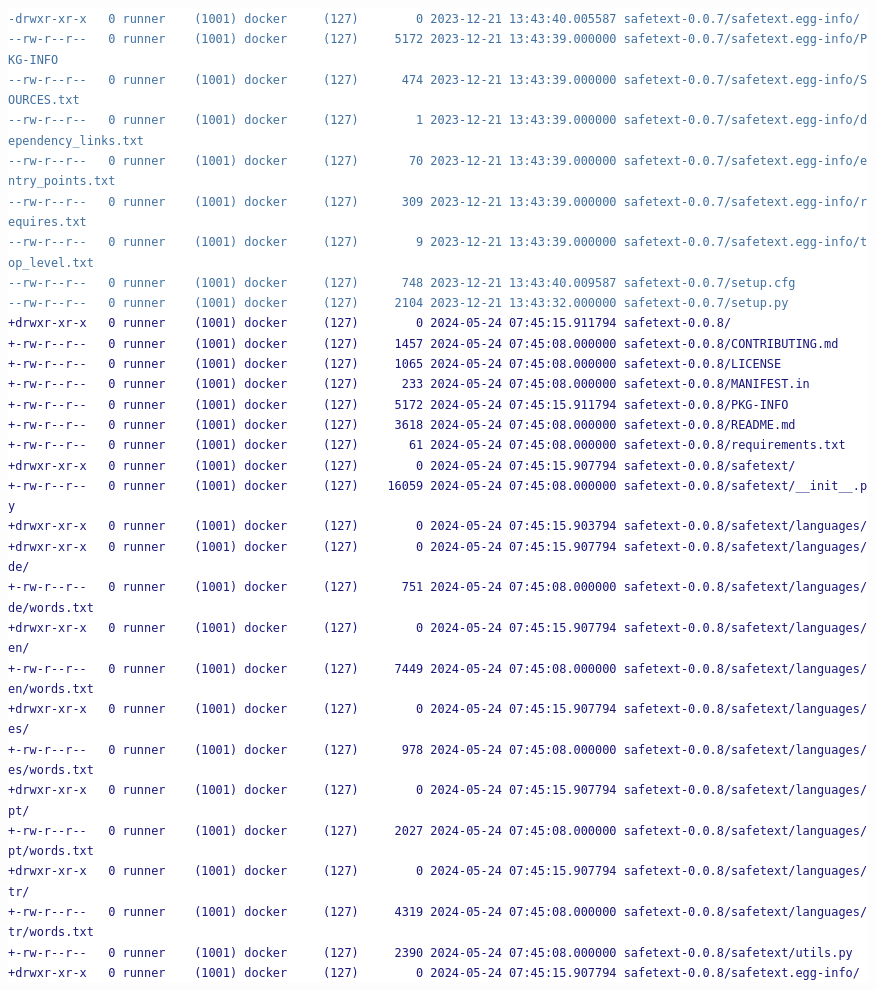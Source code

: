 ```diff
-drwxr-xr-x   0 runner    (1001) docker     (127)        0 2023-12-21 13:43:40.005587 safetext-0.0.7/safetext.egg-info/
--rw-r--r--   0 runner    (1001) docker     (127)     5172 2023-12-21 13:43:39.000000 safetext-0.0.7/safetext.egg-info/PKG-INFO
--rw-r--r--   0 runner    (1001) docker     (127)      474 2023-12-21 13:43:39.000000 safetext-0.0.7/safetext.egg-info/SOURCES.txt
--rw-r--r--   0 runner    (1001) docker     (127)        1 2023-12-21 13:43:39.000000 safetext-0.0.7/safetext.egg-info/dependency_links.txt
--rw-r--r--   0 runner    (1001) docker     (127)       70 2023-12-21 13:43:39.000000 safetext-0.0.7/safetext.egg-info/entry_points.txt
--rw-r--r--   0 runner    (1001) docker     (127)      309 2023-12-21 13:43:39.000000 safetext-0.0.7/safetext.egg-info/requires.txt
--rw-r--r--   0 runner    (1001) docker     (127)        9 2023-12-21 13:43:39.000000 safetext-0.0.7/safetext.egg-info/top_level.txt
--rw-r--r--   0 runner    (1001) docker     (127)      748 2023-12-21 13:43:40.009587 safetext-0.0.7/setup.cfg
--rw-r--r--   0 runner    (1001) docker     (127)     2104 2023-12-21 13:43:32.000000 safetext-0.0.7/setup.py
+drwxr-xr-x   0 runner    (1001) docker     (127)        0 2024-05-24 07:45:15.911794 safetext-0.0.8/
+-rw-r--r--   0 runner    (1001) docker     (127)     1457 2024-05-24 07:45:08.000000 safetext-0.0.8/CONTRIBUTING.md
+-rw-r--r--   0 runner    (1001) docker     (127)     1065 2024-05-24 07:45:08.000000 safetext-0.0.8/LICENSE
+-rw-r--r--   0 runner    (1001) docker     (127)      233 2024-05-24 07:45:08.000000 safetext-0.0.8/MANIFEST.in
+-rw-r--r--   0 runner    (1001) docker     (127)     5172 2024-05-24 07:45:15.911794 safetext-0.0.8/PKG-INFO
+-rw-r--r--   0 runner    (1001) docker     (127)     3618 2024-05-24 07:45:08.000000 safetext-0.0.8/README.md
+-rw-r--r--   0 runner    (1001) docker     (127)       61 2024-05-24 07:45:08.000000 safetext-0.0.8/requirements.txt
+drwxr-xr-x   0 runner    (1001) docker     (127)        0 2024-05-24 07:45:15.907794 safetext-0.0.8/safetext/
+-rw-r--r--   0 runner    (1001) docker     (127)    16059 2024-05-24 07:45:08.000000 safetext-0.0.8/safetext/__init__.py
+drwxr-xr-x   0 runner    (1001) docker     (127)        0 2024-05-24 07:45:15.903794 safetext-0.0.8/safetext/languages/
+drwxr-xr-x   0 runner    (1001) docker     (127)        0 2024-05-24 07:45:15.907794 safetext-0.0.8/safetext/languages/de/
+-rw-r--r--   0 runner    (1001) docker     (127)      751 2024-05-24 07:45:08.000000 safetext-0.0.8/safetext/languages/de/words.txt
+drwxr-xr-x   0 runner    (1001) docker     (127)        0 2024-05-24 07:45:15.907794 safetext-0.0.8/safetext/languages/en/
+-rw-r--r--   0 runner    (1001) docker     (127)     7449 2024-05-24 07:45:08.000000 safetext-0.0.8/safetext/languages/en/words.txt
+drwxr-xr-x   0 runner    (1001) docker     (127)        0 2024-05-24 07:45:15.907794 safetext-0.0.8/safetext/languages/es/
+-rw-r--r--   0 runner    (1001) docker     (127)      978 2024-05-24 07:45:08.000000 safetext-0.0.8/safetext/languages/es/words.txt
+drwxr-xr-x   0 runner    (1001) docker     (127)        0 2024-05-24 07:45:15.907794 safetext-0.0.8/safetext/languages/pt/
+-rw-r--r--   0 runner    (1001) docker     (127)     2027 2024-05-24 07:45:08.000000 safetext-0.0.8/safetext/languages/pt/words.txt
+drwxr-xr-x   0 runner    (1001) docker     (127)        0 2024-05-24 07:45:15.907794 safetext-0.0.8/safetext/languages/tr/
+-rw-r--r--   0 runner    (1001) docker     (127)     4319 2024-05-24 07:45:08.000000 safetext-0.0.8/safetext/languages/tr/words.txt
+-rw-r--r--   0 runner    (1001) docker     (127)     2390 2024-05-24 07:45:08.000000 safetext-0.0.8/safetext/utils.py
+drwxr-xr-x   0 runner    (1001) docker     (127)        0 2024-05-24 07:45:15.907794 safetext-0.0.8/safetext.egg-info/
```